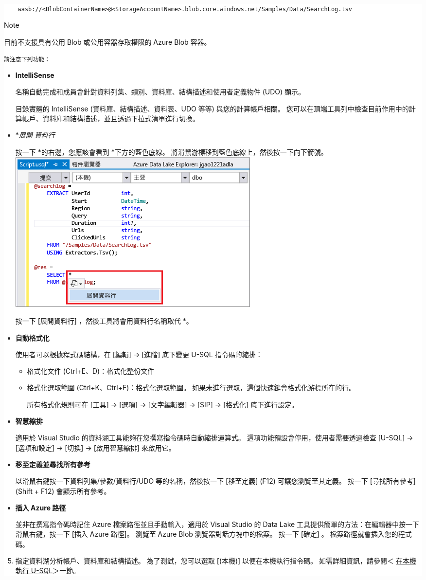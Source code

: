         wasb://<BlobContainerName>@<StorageAccountName>.blob.core.windows.net/Samples/Data/SearchLog.tsv

   > [!NOTE]
   > 目前不支援具有公用 Blob 或公用容器存取權限的 Azure Blob 容器。  
   >
   >

    請注意下列功能：

   * **IntelliSense**

       名稱自動完成和成員會針對資料列集、類別、資料庫、結構描述和使用者定義物件 (UDO) 顯示。

       目錄實體的 IntelliSense (資料庫、結構描述、資料表、UDO 等等) 與您的計算帳戶相關。 您可以在頂端工具列中檢查目前作用中的計算帳戶、資料庫和結構描述，並且透過下拉式清單進行切換。
   * **展開 *資料行**

       按一下 *的右邊，您應該會看到 *下方的藍色底線。 將滑鼠游標移到藍色底線上，然後按一下向下箭號。
       ![展開 Data Lake Visual Studio 工具 *](./media/data-lake-analytics-data-lake-tools-get-started/data-lake-analytics-data-lake-tools-expand-asterisk.png)

       按一下 [展開資料行] ，然後工具將會用資料行名稱取代 *。
   * **自動格式化**

       使用者可以根據程式碼結構，在 [編輯] -> [進階] 底下變更 U-SQL 指令碼的縮排：

     * 格式化文件 (Ctrl+E、D)：格式化整份文件   
     * 格式化選取範圍 (Ctrl+K、Ctrl+F)：格式化選取範圍。 如果未進行選取，這個快速鍵會格式化游標所在的行。  

       所有格式化規則可在 [工具] -> [選項] -> [文字編輯器] -> [SIP] -> [格式化] 底下進行設定。  
   * **智慧縮排**

       適用於 Visual Studio 的資料湖工具能夠在您撰寫指令碼時自動縮排運算式。 這項功能預設會停用，使用者需要透過檢查 [U-SQL] -> [選項和設定] -> [切換] -> [啟用智慧縮排] 來啟用它。
   * **移至定義並尋找所有參考**

       以滑鼠右鍵按一下資料列集/參數/資料行/UDO 等的名稱，然後按一下 [移至定義] (F12) 可讓您瀏覽至其定義。 按一下 [尋找所有參考] (Shift + F12) 會顯示所有參考。
   * **插入 Azure 路徑**

       並非在撰寫指令碼時記住 Azure 檔案路徑並且手動輸入，適用於 Visual Studio 的 Data Lake 工具提供簡單的方法：在編輯器中按一下滑鼠右鍵，按一下 [插入 Azure 路徑]。 瀏覽至 Azure Blob 瀏覽器對話方塊中的檔案。 按一下 [確定] 。 檔案路徑就會插入您的程式碼。
5. 指定資料湖分析帳戶、資料庫和結構描述。 為了測試，您可以選取 [(本機)]  以便在本機執行指令碼。 如需詳細資訊，請參閱＜ [在本機執行 U-SQL](#run-u-sql-locally)＞一節。
